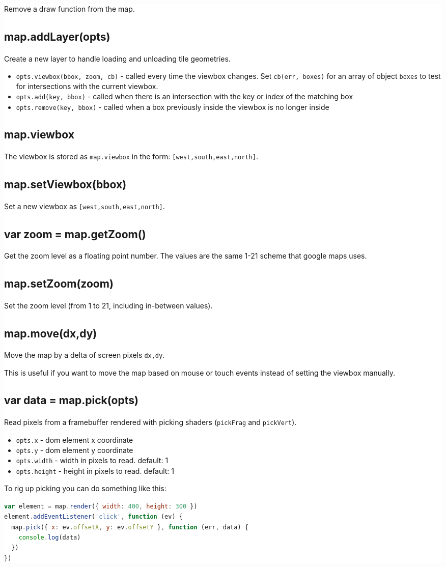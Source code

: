 Remove a draw function from the map.

## map.addLayer(opts)

Create a new layer to handle loading and unloading tile geometries.

* `opts.viewbox(bbox, zoom, cb)` - called every time the viewbox changes. Set
  `cb(err, boxes)` for an array of object `boxes` to test for intersections with
  the current viewbox.
* `opts.add(key, bbox)` - called when there is an intersection with the key or
  index of the matching box
* `opts.remove(key, bbox)` - called when a box previously inside the viewbox is
  no longer inside

## map.viewbox

The viewbox is stored as `map.viewbox` in the form:
`[west,south,east,north]`.

## map.setViewbox(bbox)

Set a new viewbox as `[west,south,east,north]`.

## var zoom = map.getZoom()

Get the zoom level as a floating point number. The values are the same 1-21
scheme that google maps uses.

## map.setZoom(zoom)

Set the zoom level (from 1 to 21, including in-between values).

## map.move(dx,dy)

Move the map by a delta of screen pixels `dx,dy`.

This is useful if you want to move the map based on mouse or touch events
instead of setting the viewbox manually.

## var data = map.pick(opts)

Read pixels from a framebuffer rendered with picking shaders (`pickFrag` and
`pickVert`).

* `opts.x` - dom element x coordinate
* `opts.y` - dom element y coordinate
* `opts.width` - width in pixels to read. default: 1
* `opts.height` - height in pixels to read. default: 1

To rig up picking you can do something like this:

``` js
var element = map.render({ width: 400, height: 300 })
element.addEventListener('click', function (ev) {
  map.pick({ x: ev.offsetX, y: ev.offsetY }, function (err, data) {
    console.log(data)
  })
})
```


[regl]: http://regl.party
[regl-component]: https://github.com/substack/regl-component
[cities1000]: http://download.geonames.org/export/dump/cities1000.zip
[10m-ne2]: http://www.naturalearthdata.com/downloads/10m-natural-earth-2/10m-natural-earth-ii-with-shaded-relief-and-water/
[ipfs]: https://ipfs.io
[dat]: https://datproject.org/
[budo]: https://npmjs.com/package/budo
[glslify]: https://npmjs.com/package/glslify
[beaker browser]: http://beakerbrowser.com/